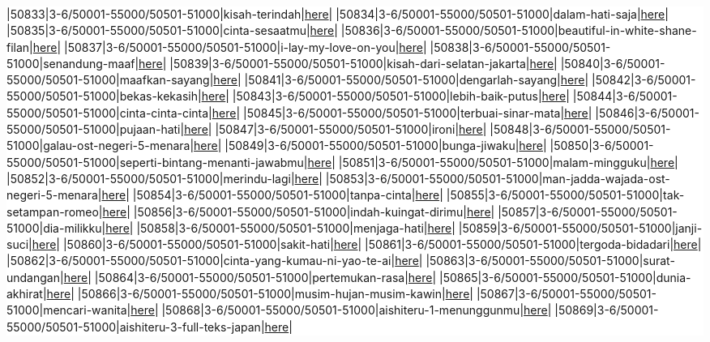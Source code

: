 |50833|3-6/50001-55000/50501-51000|kisah-terindah|[here](https://cdn.jsdelivr.net/gh/guitarchord/cc3-6/50001-55000/50501-51000/kisah-terindah.webp)|
|50834|3-6/50001-55000/50501-51000|dalam-hati-saja|[here](https://cdn.jsdelivr.net/gh/guitarchord/cc3-6/50001-55000/50501-51000/dalam-hati-saja.webp)|
|50835|3-6/50001-55000/50501-51000|cinta-sesaatmu|[here](https://cdn.jsdelivr.net/gh/guitarchord/cc3-6/50001-55000/50501-51000/cinta-sesaatmu.webp)|
|50836|3-6/50001-55000/50501-51000|beautiful-in-white-shane-filan|[here](https://cdn.jsdelivr.net/gh/guitarchord/cc3-6/50001-55000/50501-51000/beautiful-in-white-shane-filan.webp)|
|50837|3-6/50001-55000/50501-51000|i-lay-my-love-on-you|[here](https://cdn.jsdelivr.net/gh/guitarchord/cc3-6/50001-55000/50501-51000/i-lay-my-love-on-you.webp)|
|50838|3-6/50001-55000/50501-51000|senandung-maaf|[here](https://cdn.jsdelivr.net/gh/guitarchord/cc3-6/50001-55000/50501-51000/senandung-maaf.webp)|
|50839|3-6/50001-55000/50501-51000|kisah-dari-selatan-jakarta|[here](https://cdn.jsdelivr.net/gh/guitarchord/cc3-6/50001-55000/50501-51000/kisah-dari-selatan-jakarta.webp)|
|50840|3-6/50001-55000/50501-51000|maafkan-sayang|[here](https://cdn.jsdelivr.net/gh/guitarchord/cc3-6/50001-55000/50501-51000/maafkan-sayang.webp)|
|50841|3-6/50001-55000/50501-51000|dengarlah-sayang|[here](https://cdn.jsdelivr.net/gh/guitarchord/cc3-6/50001-55000/50501-51000/dengarlah-sayang.webp)|
|50842|3-6/50001-55000/50501-51000|bekas-kekasih|[here](https://cdn.jsdelivr.net/gh/guitarchord/cc3-6/50001-55000/50501-51000/bekas-kekasih.webp)|
|50843|3-6/50001-55000/50501-51000|lebih-baik-putus|[here](https://cdn.jsdelivr.net/gh/guitarchord/cc3-6/50001-55000/50501-51000/lebih-baik-putus.webp)|
|50844|3-6/50001-55000/50501-51000|cinta-cinta-cinta|[here](https://cdn.jsdelivr.net/gh/guitarchord/cc3-6/50001-55000/50501-51000/cinta-cinta-cinta.webp)|
|50845|3-6/50001-55000/50501-51000|terbuai-sinar-mata|[here](https://cdn.jsdelivr.net/gh/guitarchord/cc3-6/50001-55000/50501-51000/terbuai-sinar-mata.webp)|
|50846|3-6/50001-55000/50501-51000|pujaan-hati|[here](https://cdn.jsdelivr.net/gh/guitarchord/cc3-6/50001-55000/50501-51000/pujaan-hati.webp)|
|50847|3-6/50001-55000/50501-51000|ironi|[here](https://cdn.jsdelivr.net/gh/guitarchord/cc3-6/50001-55000/50501-51000/ironi.webp)|
|50848|3-6/50001-55000/50501-51000|galau-ost-negeri-5-menara|[here](https://cdn.jsdelivr.net/gh/guitarchord/cc3-6/50001-55000/50501-51000/galau-ost-negeri-5-menara.webp)|
|50849|3-6/50001-55000/50501-51000|bunga-jiwaku|[here](https://cdn.jsdelivr.net/gh/guitarchord/cc3-6/50001-55000/50501-51000/bunga-jiwaku.webp)|
|50850|3-6/50001-55000/50501-51000|seperti-bintang-menanti-jawabmu|[here](https://cdn.jsdelivr.net/gh/guitarchord/cc3-6/50001-55000/50501-51000/seperti-bintang-menanti-jawabmu.webp)|
|50851|3-6/50001-55000/50501-51000|malam-mingguku|[here](https://cdn.jsdelivr.net/gh/guitarchord/cc3-6/50001-55000/50501-51000/malam-mingguku.webp)|
|50852|3-6/50001-55000/50501-51000|merindu-lagi|[here](https://cdn.jsdelivr.net/gh/guitarchord/cc3-6/50001-55000/50501-51000/merindu-lagi.webp)|
|50853|3-6/50001-55000/50501-51000|man-jadda-wajada-ost-negeri-5-menara|[here](https://cdn.jsdelivr.net/gh/guitarchord/cc3-6/50001-55000/50501-51000/man-jadda-wajada-ost-negeri-5-menara.webp)|
|50854|3-6/50001-55000/50501-51000|tanpa-cinta|[here](https://cdn.jsdelivr.net/gh/guitarchord/cc3-6/50001-55000/50501-51000/tanpa-cinta.webp)|
|50855|3-6/50001-55000/50501-51000|tak-setampan-romeo|[here](https://cdn.jsdelivr.net/gh/guitarchord/cc3-6/50001-55000/50501-51000/tak-setampan-romeo.webp)|
|50856|3-6/50001-55000/50501-51000|indah-kuingat-dirimu|[here](https://cdn.jsdelivr.net/gh/guitarchord/cc3-6/50001-55000/50501-51000/indah-kuingat-dirimu.webp)|
|50857|3-6/50001-55000/50501-51000|dia-milikku|[here](https://cdn.jsdelivr.net/gh/guitarchord/cc3-6/50001-55000/50501-51000/dia-milikku.webp)|
|50858|3-6/50001-55000/50501-51000|menjaga-hati|[here](https://cdn.jsdelivr.net/gh/guitarchord/cc3-6/50001-55000/50501-51000/menjaga-hati.webp)|
|50859|3-6/50001-55000/50501-51000|janji-suci|[here](https://cdn.jsdelivr.net/gh/guitarchord/cc3-6/50001-55000/50501-51000/janji-suci.webp)|
|50860|3-6/50001-55000/50501-51000|sakit-hati|[here](https://cdn.jsdelivr.net/gh/guitarchord/cc3-6/50001-55000/50501-51000/sakit-hati.webp)|
|50861|3-6/50001-55000/50501-51000|tergoda-bidadari|[here](https://cdn.jsdelivr.net/gh/guitarchord/cc3-6/50001-55000/50501-51000/tergoda-bidadari.webp)|
|50862|3-6/50001-55000/50501-51000|cinta-yang-kumau-ni-yao-te-ai|[here](https://cdn.jsdelivr.net/gh/guitarchord/cc3-6/50001-55000/50501-51000/cinta-yang-kumau-ni-yao-te-ai.webp)|
|50863|3-6/50001-55000/50501-51000|surat-undangan|[here](https://cdn.jsdelivr.net/gh/guitarchord/cc3-6/50001-55000/50501-51000/surat-undangan.webp)|
|50864|3-6/50001-55000/50501-51000|pertemukan-rasa|[here](https://cdn.jsdelivr.net/gh/guitarchord/cc3-6/50001-55000/50501-51000/pertemukan-rasa.webp)|
|50865|3-6/50001-55000/50501-51000|dunia-akhirat|[here](https://cdn.jsdelivr.net/gh/guitarchord/cc3-6/50001-55000/50501-51000/dunia-akhirat.webp)|
|50866|3-6/50001-55000/50501-51000|musim-hujan-musim-kawin|[here](https://cdn.jsdelivr.net/gh/guitarchord/cc3-6/50001-55000/50501-51000/musim-hujan-musim-kawin.webp)|
|50867|3-6/50001-55000/50501-51000|mencari-wanita|[here](https://cdn.jsdelivr.net/gh/guitarchord/cc3-6/50001-55000/50501-51000/mencari-wanita.webp)|
|50868|3-6/50001-55000/50501-51000|aishiteru-1-menunggunmu|[here](https://cdn.jsdelivr.net/gh/guitarchord/cc3-6/50001-55000/50501-51000/aishiteru-1-menunggunmu.webp)|
|50869|3-6/50001-55000/50501-51000|aishiteru-3-full-teks-japan|[here](https://cdn.jsdelivr.net/gh/guitarchord/cc3-6/50001-55000/50501-51000/aishiteru-3-full-teks-japan.webp)|